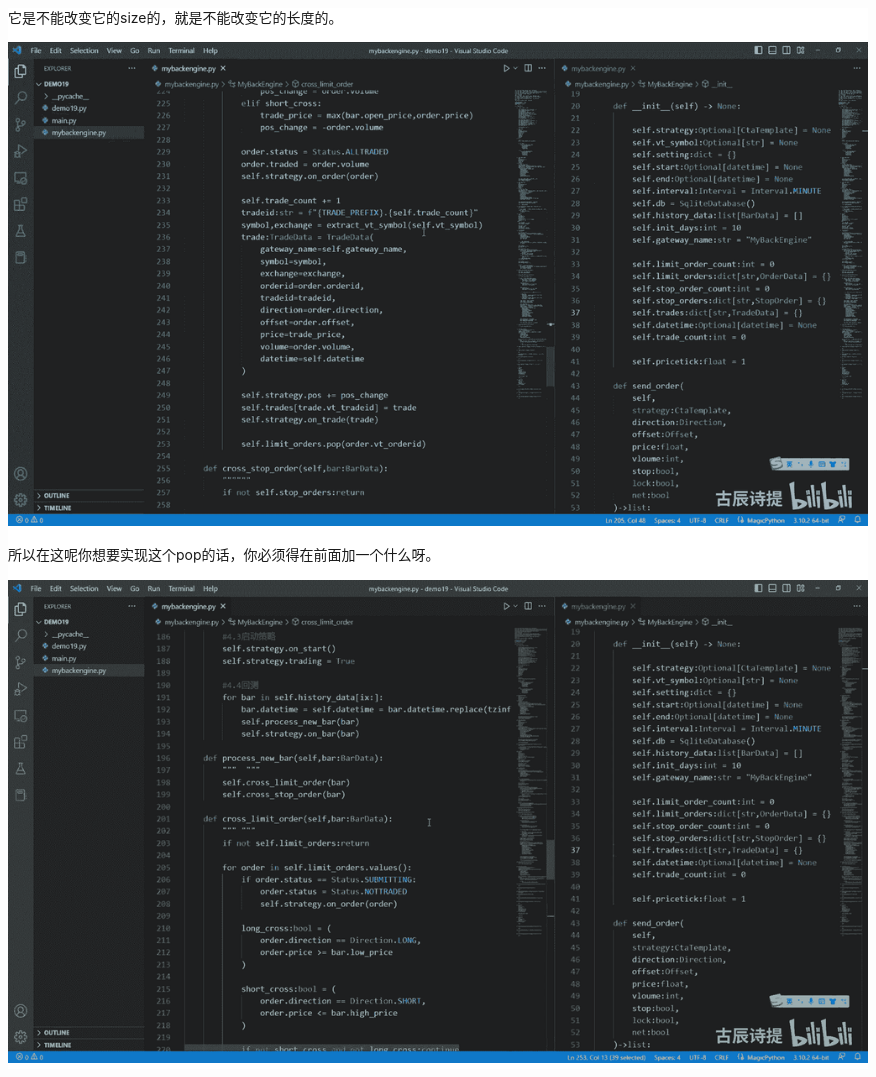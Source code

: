 它是不能改变它的size的，就是不能改变它的长度的。

![](img/2ee9004fe4028dcccb6dc3d5809e39ea_96.png)

所以在这呢你想要实现这个pop的话，你必须得在前面加一个什么呀。

![](img/2ee9004fe4028dcccb6dc3d5809e39ea_98.png)
